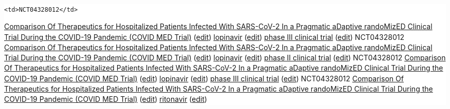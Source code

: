     <td>NCT04328012</td>
  </tr>
  <tr>
    <td><a href="https://scholia.toolforge.org/Q89153273">Comparison Of Therapeutics for Hospitalized Patients Infected With SARS-CoV-2 In a Pragmatic aDaptive randoMizED Clinical Trial During the COVID-19 Pandemic (COVID MED Trial)</a> (<a href="http://www.wikidata.org/entity/Q89153273">edit</a>)</td>
    <td><a href="https://scholia.toolforge.org/Q422585">lopinavir</a> (<a href="http://www.wikidata.org/entity/Q422585">edit</a>)</td>
    <td><a href="https://scholia.toolforge.org/Q42824827">phase III clinical trial</a> (<a href="http://www.wikidata.org/entity/Q42824827">edit</a>)</td>
    <td>NCT04328012</td>
  </tr>
  <tr>
    <td><a href="https://scholia.toolforge.org/Q89153273">Comparison Of Therapeutics for Hospitalized Patients Infected With SARS-CoV-2 In a Pragmatic aDaptive randoMizED Clinical Trial During the COVID-19 Pandemic (COVID MED Trial)</a> (<a href="http://www.wikidata.org/entity/Q89153273">edit</a>)</td>
    <td><a href="https://scholia.toolforge.org/Q422585">lopinavir</a> (<a href="http://www.wikidata.org/entity/Q422585">edit</a>)</td>
    <td><a href="https://scholia.toolforge.org/Q42824440">phase II clinical trial</a> (<a href="http://www.wikidata.org/entity/Q42824440">edit</a>)</td>
    <td>NCT04328012</td>
  </tr>
  <tr>
    <td><a href="https://scholia.toolforge.org/Q89153273">Comparison Of Therapeutics for Hospitalized Patients Infected With SARS-CoV-2 In a Pragmatic aDaptive randoMizED Clinical Trial During the COVID-19 Pandemic (COVID MED Trial)</a> (<a href="http://www.wikidata.org/entity/Q89153273">edit</a>)</td>
    <td><a href="https://scholia.toolforge.org/Q422585">lopinavir</a> (<a href="http://www.wikidata.org/entity/Q422585">edit</a>)</td>
    <td><a href="https://scholia.toolforge.org/Q42824827">phase III clinical trial</a> (<a href="http://www.wikidata.org/entity/Q42824827">edit</a>)</td>
    <td>NCT04328012</td>
  </tr>
  <tr>
    <td><a href="https://scholia.toolforge.org/Q89153273">Comparison Of Therapeutics for Hospitalized Patients Infected With SARS-CoV-2 In a Pragmatic aDaptive randoMizED Clinical Trial During the COVID-19 Pandemic (COVID MED Trial)</a> (<a href="http://www.wikidata.org/entity/Q89153273">edit</a>)</td>
    <td><a href="https://scholia.toolforge.org/Q422618">ritonavir</a> (<a href="http://www.wikidata.org/entity/Q422618">edit</a>)</td>
